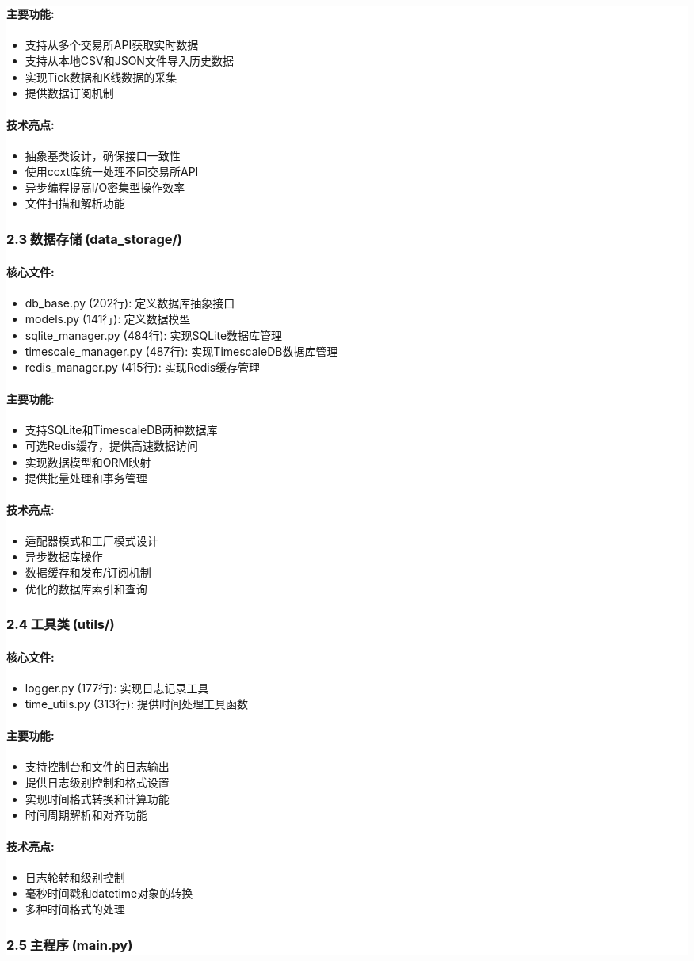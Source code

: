 #### 主要功能:
- 支持从多个交易所API获取实时数据
- 支持从本地CSV和JSON文件导入历史数据
- 实现Tick数据和K线数据的采集
- 提供数据订阅机制

#### 技术亮点:
- 抽象基类设计，确保接口一致性
- 使用ccxt库统一处理不同交易所API
- 异步编程提高I/O密集型操作效率
- 文件扫描和解析功能

### 2.3 数据存储 (data_storage/)

#### 核心文件:
- db_base.py (202行): 定义数据库抽象接口
- models.py (141行): 定义数据模型
- sqlite_manager.py (484行): 实现SQLite数据库管理
- timescale_manager.py (487行): 实现TimescaleDB数据库管理
- redis_manager.py (415行): 实现Redis缓存管理

#### 主要功能:
- 支持SQLite和TimescaleDB两种数据库
- 可选Redis缓存，提供高速数据访问
- 实现数据模型和ORM映射
- 提供批量处理和事务管理

#### 技术亮点:
- 适配器模式和工厂模式设计
- 异步数据库操作
- 数据缓存和发布/订阅机制
- 优化的数据库索引和查询

### 2.4 工具类 (utils/)

#### 核心文件:
- logger.py (177行): 实现日志记录工具
- time_utils.py (313行): 提供时间处理工具函数

#### 主要功能:
- 支持控制台和文件的日志输出
- 提供日志级别控制和格式设置
- 实现时间格式转换和计算功能
- 时间周期解析和对齐功能

#### 技术亮点:
- 日志轮转和级别控制
- 毫秒时间戳和datetime对象的转换
- 多种时间格式的处理

### 2.5 主程序 (main.py)
